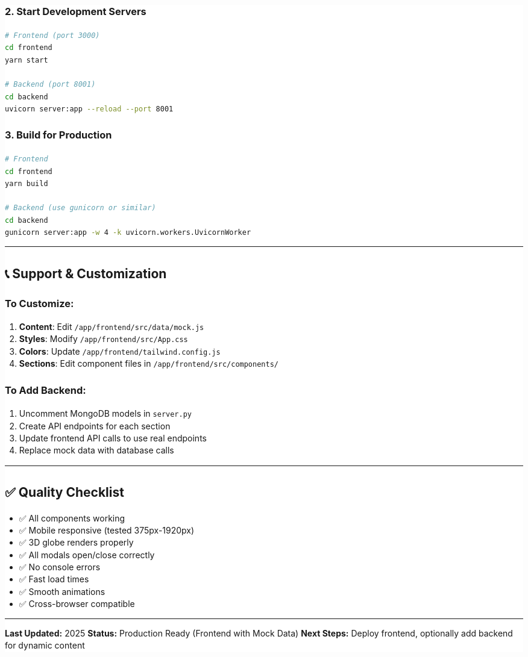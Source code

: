 ### **2. Start Development Servers**
```bash
# Frontend (port 3000)
cd frontend
yarn start

# Backend (port 8001)
cd backend
uvicorn server:app --reload --port 8001
```

### **3. Build for Production**
```bash
# Frontend
cd frontend
yarn build

# Backend (use gunicorn or similar)
cd backend
gunicorn server:app -w 4 -k uvicorn.workers.UvicornWorker
```

---

## 📞 Support & Customization

### **To Customize:**
1. **Content**: Edit `/app/frontend/src/data/mock.js`
2. **Styles**: Modify `/app/frontend/src/App.css`
3. **Colors**: Update `/app/frontend/tailwind.config.js`
4. **Sections**: Edit component files in `/app/frontend/src/components/`

### **To Add Backend:**
1. Uncomment MongoDB models in `server.py`
2. Create API endpoints for each section
3. Update frontend API calls to use real endpoints
4. Replace mock data with database calls

---

## ✅ Quality Checklist

- ✅ All components working
- ✅ Mobile responsive (tested 375px-1920px)
- ✅ 3D globe renders properly
- ✅ All modals open/close correctly
- ✅ No console errors
- ✅ Fast load times
- ✅ Smooth animations
- ✅ Cross-browser compatible

---

**Last Updated:** 2025
**Status:** Production Ready (Frontend with Mock Data)
**Next Steps:** Deploy frontend, optionally add backend for dynamic content
